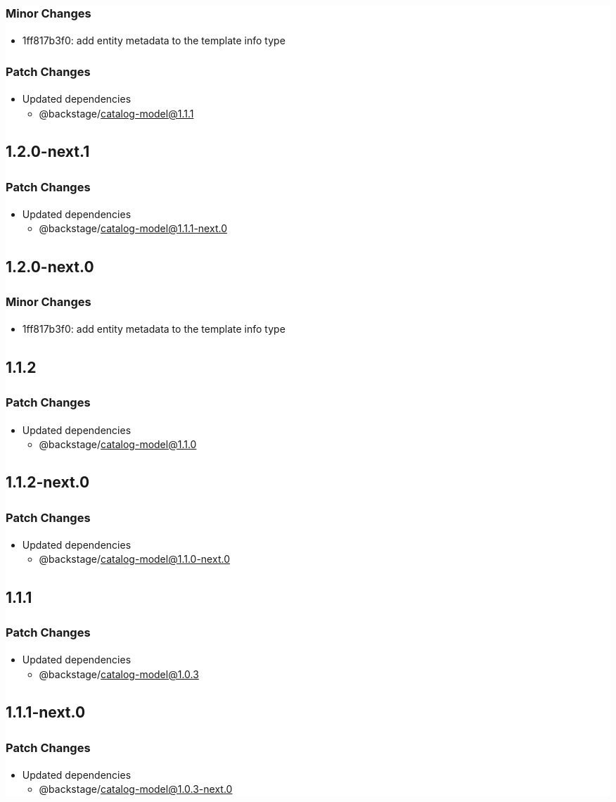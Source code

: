 ### Minor Changes

- 1ff817b3f0: add entity metadata to the template info type

### Patch Changes

- Updated dependencies
  - @backstage/catalog-model@1.1.1

## 1.2.0-next.1

### Patch Changes

- Updated dependencies
  - @backstage/catalog-model@1.1.1-next.0

## 1.2.0-next.0

### Minor Changes

- 1ff817b3f0: add entity metadata to the template info type

## 1.1.2

### Patch Changes

- Updated dependencies
  - @backstage/catalog-model@1.1.0

## 1.1.2-next.0

### Patch Changes

- Updated dependencies
  - @backstage/catalog-model@1.1.0-next.0

## 1.1.1

### Patch Changes

- Updated dependencies
  - @backstage/catalog-model@1.0.3

## 1.1.1-next.0

### Patch Changes

- Updated dependencies
  - @backstage/catalog-model@1.0.3-next.0
